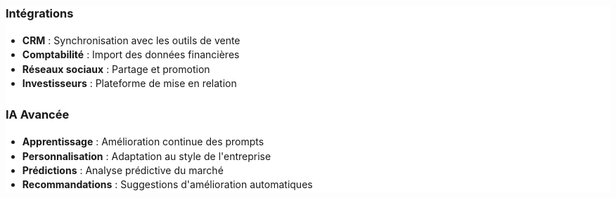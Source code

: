 ### **Intégrations**
- **CRM** : Synchronisation avec les outils de vente
- **Comptabilité** : Import des données financières
- **Réseaux sociaux** : Partage et promotion
- **Investisseurs** : Plateforme de mise en relation

### **IA Avancée**
- **Apprentissage** : Amélioration continue des prompts
- **Personnalisation** : Adaptation au style de l'entreprise
- **Prédictions** : Analyse prédictive du marché
- **Recommandations** : Suggestions d'amélioration automatiques 